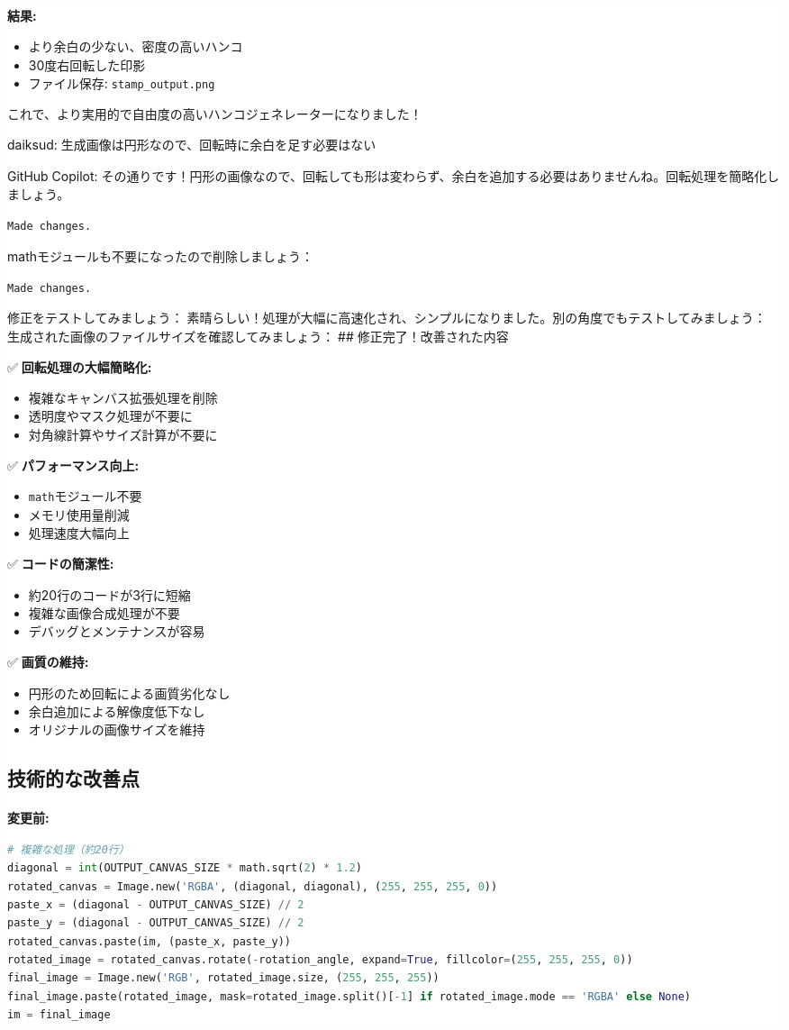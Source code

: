 **結果:**

- より余白の少ない、密度の高いハンコ
- 30度右回転した印影
- ファイル保存: `stamp_output.png`

これで、より実用的で自由度の高いハンコジェネレーターになりました！

daiksud: 生成画像は円形なので、回転時に余白を足す必要はない

GitHub Copilot: その通りです！円形の画像なので、回転しても形は変わらず、余白を追加する必要はありませんね。回転処理を簡略化しましょう。

```
Made changes.
```

mathモジュールも不要になったので削除しましょう：

```
Made changes.
```

修正をテストしてみましょう： 素晴らしい！処理が大幅に高速化され、シンプルになりました。別の角度でもテストしてみましょう： 生成された画像のファイルサイズを確認してみましょう： ## 修正完了！改善された内容

✅ **回転処理の大幅簡略化:**

- 複雑なキャンバス拡張処理を削除
- 透明度やマスク処理が不要に
- 対角線計算やサイズ計算が不要に

✅ **パフォーマンス向上:**

- `math`モジュール不要
- メモリ使用量削減
- 処理速度大幅向上

✅ **コードの簡潔性:**

- 約20行のコードが3行に短縮
- 複雑な画像合成処理が不要
- デバッグとメンテナンスが容易

✅ **画質の維持:**

- 円形のため回転による画質劣化なし
- 余白追加による解像度低下なし
- オリジナルの画像サイズを維持

## 技術的な改善点

**変更前:**

```python
# 複雑な処理（約20行）
diagonal = int(OUTPUT_CANVAS_SIZE * math.sqrt(2) * 1.2)
rotated_canvas = Image.new('RGBA', (diagonal, diagonal), (255, 255, 255, 0))
paste_x = (diagonal - OUTPUT_CANVAS_SIZE) // 2
paste_y = (diagonal - OUTPUT_CANVAS_SIZE) // 2
rotated_canvas.paste(im, (paste_x, paste_y))
rotated_image = rotated_canvas.rotate(-rotation_angle, expand=True, fillcolor=(255, 255, 255, 0))
final_image = Image.new('RGB', rotated_image.size, (255, 255, 255))
final_image.paste(rotated_image, mask=rotated_image.split()[-1] if rotated_image.mode == 'RGBA' else None)
im = final_image
```
